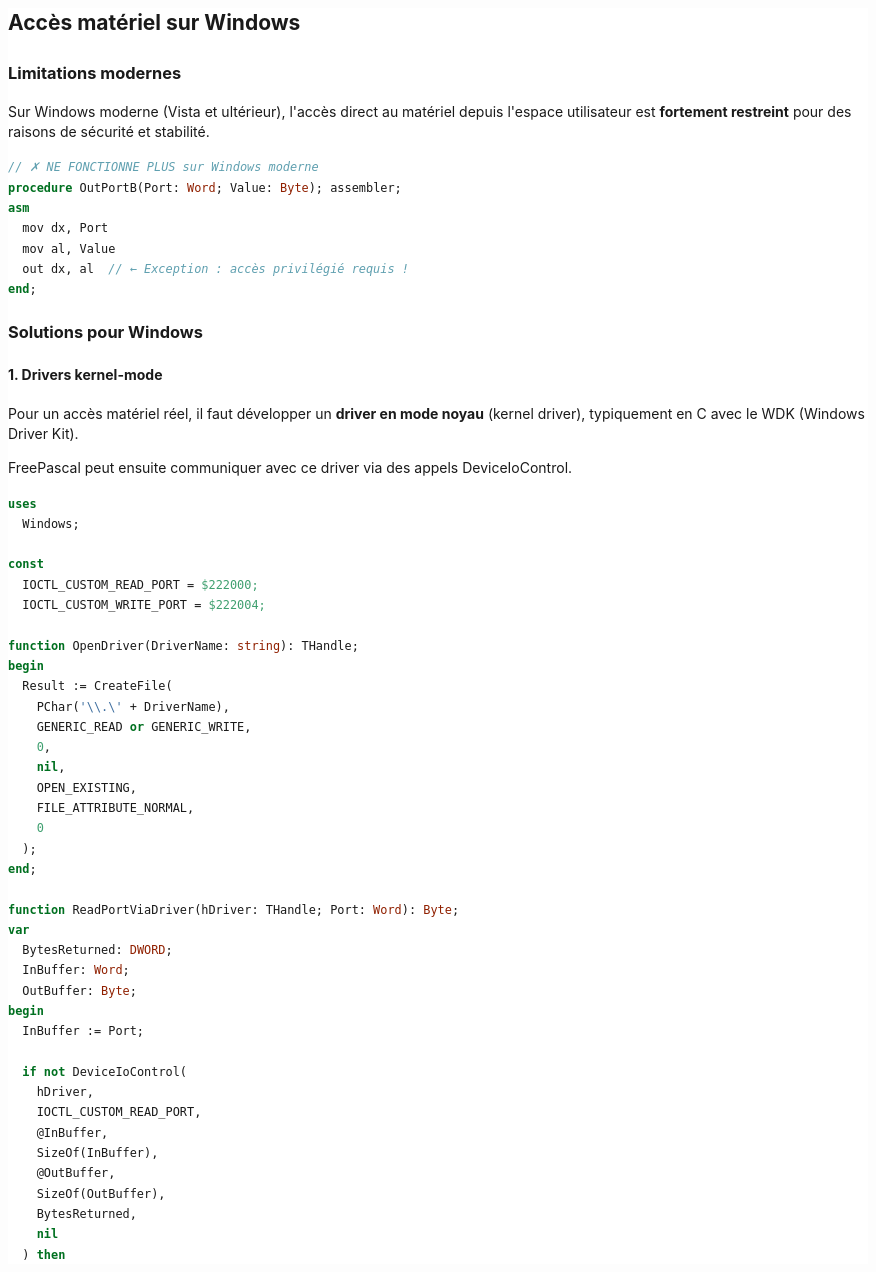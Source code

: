 ## Accès matériel sur Windows

### Limitations modernes

Sur Windows moderne (Vista et ultérieur), l'accès direct au matériel depuis l'espace utilisateur est **fortement restreint** pour des raisons de sécurité et stabilité.

```pascal
// ✗ NE FONCTIONNE PLUS sur Windows moderne
procedure OutPortB(Port: Word; Value: Byte); assembler;
asm
  mov dx, Port
  mov al, Value
  out dx, al  // ← Exception : accès privilégié requis !
end;
```

### Solutions pour Windows

#### 1. Drivers kernel-mode

Pour un accès matériel réel, il faut développer un **driver en mode noyau** (kernel driver), typiquement en C avec le WDK (Windows Driver Kit).

FreePascal peut ensuite communiquer avec ce driver via des appels DeviceIoControl.

```pascal
uses
  Windows;

const
  IOCTL_CUSTOM_READ_PORT = $222000;
  IOCTL_CUSTOM_WRITE_PORT = $222004;

function OpenDriver(DriverName: string): THandle;
begin
  Result := CreateFile(
    PChar('\\.\' + DriverName),
    GENERIC_READ or GENERIC_WRITE,
    0,
    nil,
    OPEN_EXISTING,
    FILE_ATTRIBUTE_NORMAL,
    0
  );
end;

function ReadPortViaDriver(hDriver: THandle; Port: Word): Byte;
var
  BytesReturned: DWORD;
  InBuffer: Word;
  OutBuffer: Byte;
begin
  InBuffer := Port;

  if not DeviceIoControl(
    hDriver,
    IOCTL_CUSTOM_READ_PORT,
    @InBuffer,
    SizeOf(InBuffer),
    @OutBuffer,
    SizeOf(OutBuffer),
    BytesReturned,
    nil
  ) then
```